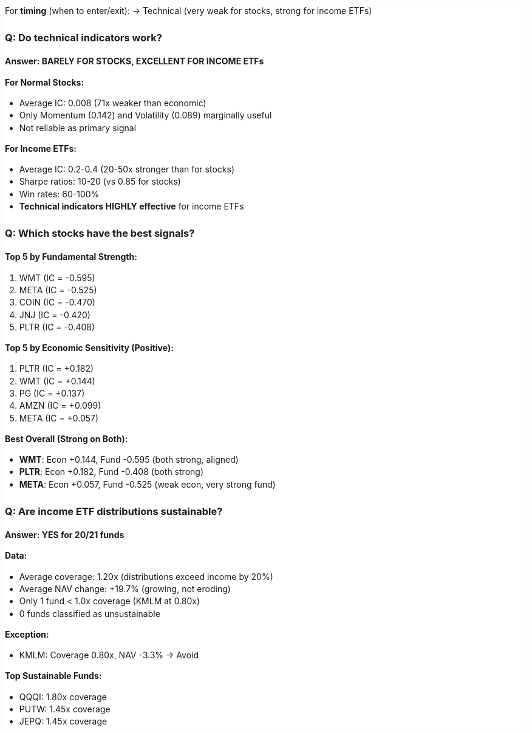 For **timing** (when to enter/exit):
→ Technical (very weak for stocks, strong for income ETFs)

### Q: Do technical indicators work?

**Answer: BARELY FOR STOCKS, EXCELLENT FOR INCOME ETFs**

**For Normal Stocks:**
- Average IC: 0.008 (71x weaker than economic)
- Only Momentum (0.142) and Volatility (0.089) marginally useful
- Not reliable as primary signal

**For Income ETFs:**
- Average IC: 0.2-0.4 (20-50x stronger than for stocks)
- Sharpe ratios: 10-20 (vs 0.85 for stocks)
- Win rates: 60-100%
- **Technical indicators HIGHLY effective** for income ETFs

### Q: Which stocks have the best signals?

**Top 5 by Fundamental Strength:**
1. WMT (IC = -0.595)
2. META (IC = -0.525)
3. COIN (IC = -0.470)
4. JNJ (IC = -0.420)
5. PLTR (IC = -0.408)

**Top 5 by Economic Sensitivity (Positive):**
1. PLTR (IC = +0.182)
2. WMT (IC = +0.144)
3. PG (IC = +0.137)
4. AMZN (IC = +0.099)
5. META (IC = +0.057)

**Best Overall (Strong on Both):**
- **WMT**: Econ +0.144, Fund -0.595 (both strong, aligned)
- **PLTR**: Econ +0.182, Fund -0.408 (both strong)
- **META**: Econ +0.057, Fund -0.525 (weak econ, very strong fund)

### Q: Are income ETF distributions sustainable?

**Answer: YES for 20/21 funds**

**Data:**
- Average coverage: 1.20x (distributions exceed income by 20%)
- Average NAV change: +19.7% (growing, not eroding)
- Only 1 fund < 1.0x coverage (KMLM at 0.80x)
- 0 funds classified as unsustainable

**Exception:**
- KMLM: Coverage 0.80x, NAV -3.3% → Avoid

**Top Sustainable Funds:**
- QQQI: 1.80x coverage
- PUTW: 1.45x coverage
- JEPQ: 1.45x coverage
